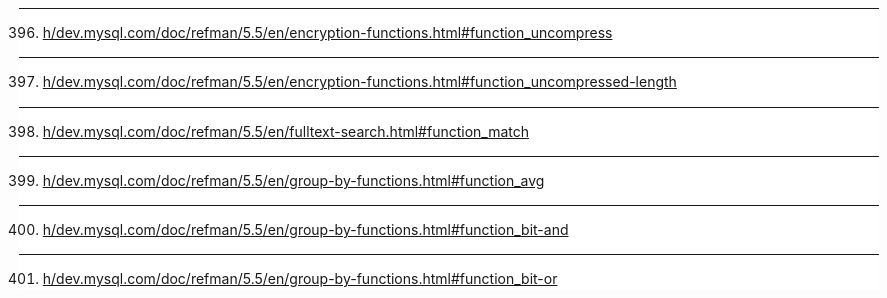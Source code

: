         

 ---       

        

        

396. <div class="btn"><a class="btn" href="http://dev.mysql.com/doc/refman/5.5/en/encryption-functions.html#function_uncompress">h/dev.mysql.com/doc/refman/5.5/en/encryption-functions.html#function_uncompress</a></div>

        

 ---       

        

        

397. <div class="btn"><a class="btn" href="http://dev.mysql.com/doc/refman/5.5/en/encryption-functions.html#function_uncompressed-length">h/dev.mysql.com/doc/refman/5.5/en/encryption-functions.html#function_uncompressed-length</a></div>

        

 ---       

        

        

398. <div class="btn"><a class="btn" href="http://dev.mysql.com/doc/refman/5.5/en/fulltext-search.html#function_match">h/dev.mysql.com/doc/refman/5.5/en/fulltext-search.html#function_match</a></div>

        

 ---       

        

        

399. <div class="btn"><a class="btn" href="http://dev.mysql.com/doc/refman/5.5/en/group-by-functions.html#function_avg">h/dev.mysql.com/doc/refman/5.5/en/group-by-functions.html#function_avg</a></div>

        

 ---       

        

        

400. <div class="btn"><a class="btn" href="http://dev.mysql.com/doc/refman/5.5/en/group-by-functions.html#function_bit-and">h/dev.mysql.com/doc/refman/5.5/en/group-by-functions.html#function_bit-and</a></div>

        

 ---       

        

        

401. <div class="btn"><a class="btn" href="http://dev.mysql.com/doc/refman/5.5/en/group-by-functions.html#function_bit-or">h/dev.mysql.com/doc/refman/5.5/en/group-by-functions.html#function_bit-or</a></div>
